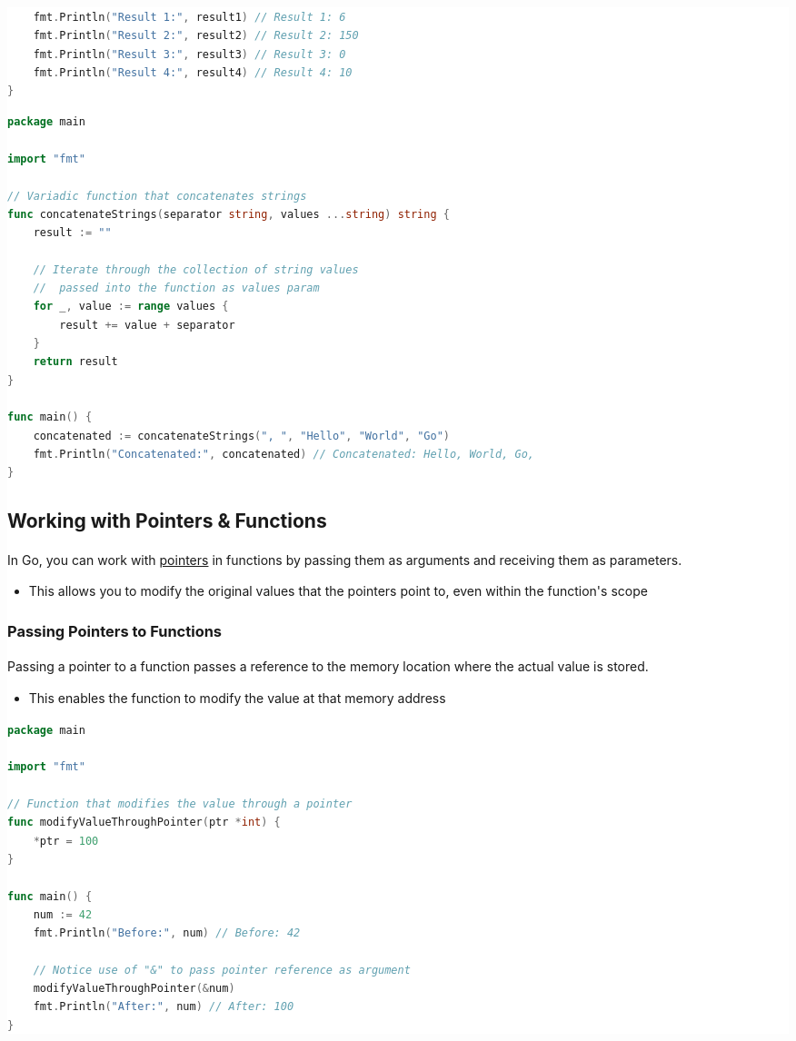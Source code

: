 ```go
	fmt.Println("Result 1:", result1) // Result 1: 6
	fmt.Println("Result 2:", result2) // Result 2: 150
	fmt.Println("Result 3:", result3) // Result 3: 0
	fmt.Println("Result 4:", result4) // Result 4: 10
}
```

```go
package main

import "fmt"

// Variadic function that concatenates strings
func concatenateStrings(separator string, values ...string) string {
	result := ""

	// Iterate through the collection of string values
	//  passed into the function as values param
	for _, value := range values {
		result += value + separator
	}
	return result
}

func main() {
	concatenated := concatenateStrings(", ", "Hello", "World", "Go")
	fmt.Println("Concatenated:", concatenated) // Concatenated: Hello, World, Go,
}
```

## Working with Pointers & Functions

In Go, you can work with [pointers](go_data-types_pointer.md) in functions by passing them as arguments and receiving them as parameters.

- This allows you to modify the original values that the pointers point to, even within the function's scope

### Passing Pointers to Functions

Passing a pointer to a function passes a reference to the memory location where the actual value is stored.

- This enables the function to modify the value at that memory address

```go
package main

import "fmt"

// Function that modifies the value through a pointer
func modifyValueThroughPointer(ptr *int) {
	*ptr = 100
}

func main() {
	num := 42
	fmt.Println("Before:", num) // Before: 42

	// Notice use of "&" to pass pointer reference as argument
	modifyValueThroughPointer(&num)
	fmt.Println("After:", num) // After: 100
}
```
